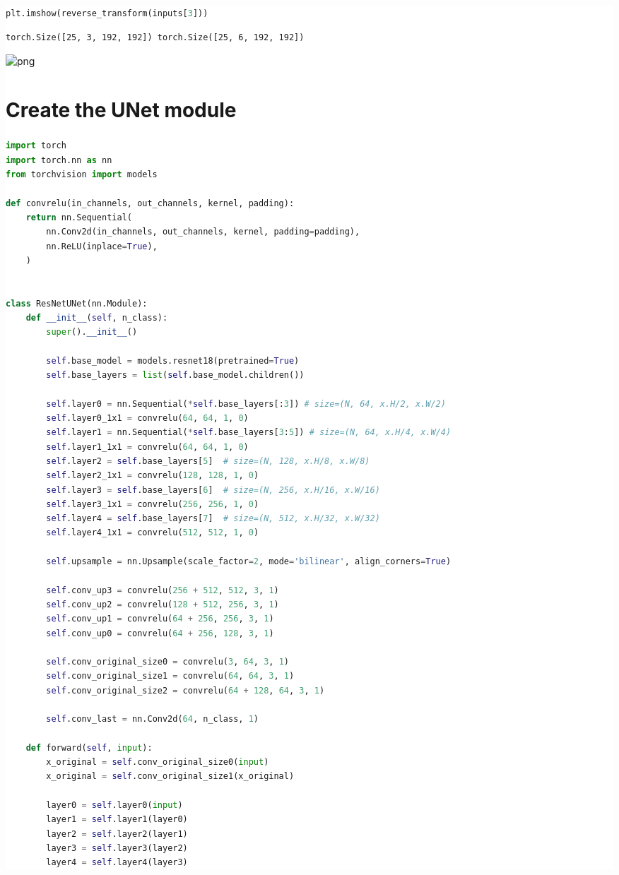 ```python
plt.imshow(reverse_transform(inputs[3]))
```

    torch.Size([25, 3, 192, 192]) torch.Size([25, 6, 192, 192])


![png](https://raw.githubusercontent.com/usuyama/pytorch-unet/master/images/output_2_2.png)



# Create the UNet module

```python
import torch
import torch.nn as nn
from torchvision import models

def convrelu(in_channels, out_channels, kernel, padding):
    return nn.Sequential(
        nn.Conv2d(in_channels, out_channels, kernel, padding=padding),
        nn.ReLU(inplace=True),
    )


class ResNetUNet(nn.Module):
    def __init__(self, n_class):
        super().__init__()

        self.base_model = models.resnet18(pretrained=True)
        self.base_layers = list(self.base_model.children())

        self.layer0 = nn.Sequential(*self.base_layers[:3]) # size=(N, 64, x.H/2, x.W/2)
        self.layer0_1x1 = convrelu(64, 64, 1, 0)
        self.layer1 = nn.Sequential(*self.base_layers[3:5]) # size=(N, 64, x.H/4, x.W/4)
        self.layer1_1x1 = convrelu(64, 64, 1, 0)
        self.layer2 = self.base_layers[5]  # size=(N, 128, x.H/8, x.W/8)
        self.layer2_1x1 = convrelu(128, 128, 1, 0)
        self.layer3 = self.base_layers[6]  # size=(N, 256, x.H/16, x.W/16)
        self.layer3_1x1 = convrelu(256, 256, 1, 0)
        self.layer4 = self.base_layers[7]  # size=(N, 512, x.H/32, x.W/32)
        self.layer4_1x1 = convrelu(512, 512, 1, 0)

        self.upsample = nn.Upsample(scale_factor=2, mode='bilinear', align_corners=True)

        self.conv_up3 = convrelu(256 + 512, 512, 3, 1)
        self.conv_up2 = convrelu(128 + 512, 256, 3, 1)
        self.conv_up1 = convrelu(64 + 256, 256, 3, 1)
        self.conv_up0 = convrelu(64 + 256, 128, 3, 1)

        self.conv_original_size0 = convrelu(3, 64, 3, 1)
        self.conv_original_size1 = convrelu(64, 64, 3, 1)
        self.conv_original_size2 = convrelu(64 + 128, 64, 3, 1)

        self.conv_last = nn.Conv2d(64, n_class, 1)

    def forward(self, input):
        x_original = self.conv_original_size0(input)
        x_original = self.conv_original_size1(x_original)

        layer0 = self.layer0(input)
        layer1 = self.layer1(layer0)
        layer2 = self.layer2(layer1)
        layer3 = self.layer3(layer2)
        layer4 = self.layer4(layer3)
```